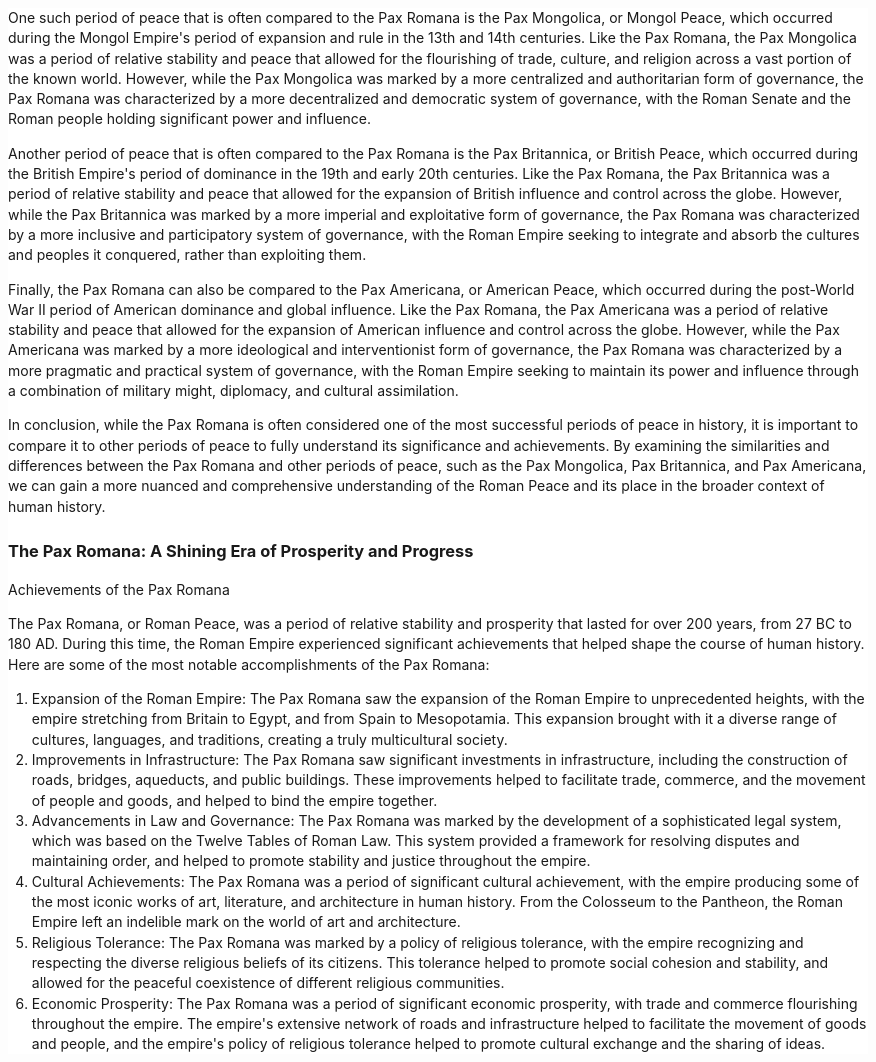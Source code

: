 One such period of peace that is often compared to the Pax Romana is the Pax Mongolica, or Mongol Peace, which occurred during the Mongol Empire's period of expansion and rule in the 13th and 14th centuries. Like the Pax Romana, the Pax Mongolica was a period of relative stability and peace that allowed for the flourishing of trade, culture, and religion across a vast portion of the known world. However, while the Pax Mongolica was marked by a more centralized and authoritarian form of governance, the Pax Romana was characterized by a more decentralized and democratic system of governance, with the Roman Senate and the Roman people holding significant power and influence.

Another period of peace that is often compared to the Pax Romana is the Pax Britannica, or British Peace, which occurred during the British Empire's period of dominance in the 19th and early 20th centuries. Like the Pax Romana, the Pax Britannica was a period of relative stability and peace that allowed for the expansion of British influence and control across the globe. However, while the Pax Britannica was marked by a more imperial and exploitative form of governance, the Pax Romana was characterized by a more inclusive and participatory system of governance, with the Roman Empire seeking to integrate and absorb the cultures and peoples it conquered, rather than exploiting them.

Finally, the Pax Romana can also be compared to the Pax Americana, or American Peace, which occurred during the post-World War II period of American dominance and global influence. Like the Pax Romana, the Pax Americana was a period of relative stability and peace that allowed for the expansion of American influence and control across the globe. However, while the Pax Americana was marked by a more ideological and interventionist form of governance, the Pax Romana was characterized by a more pragmatic and practical system of governance, with the Roman Empire seeking to maintain its power and influence through a combination of military might, diplomacy, and cultural assimilation.

In conclusion, while the Pax Romana is often considered one of the most successful periods of peace in history, it is important to compare it to other periods of peace to fully understand its significance and achievements. By examining the similarities and differences between the Pax Romana and other periods of peace, such as the Pax Mongolica, Pax Britannica, and Pax Americana, we can gain a more nuanced and comprehensive understanding of the Roman Peace and its place in the broader context of human history.
### The Pax Romana: A Shining Era of Prosperity and Progress
Achievements of the Pax Romana

The Pax Romana, or Roman Peace, was a period of relative stability and prosperity that lasted for over 200 years, from 27 BC to 180 AD. During this time, the Roman Empire experienced significant achievements that helped shape the course of human history. Here are some of the most notable accomplishments of the Pax Romana:

1. Expansion of the Roman Empire: The Pax Romana saw the expansion of the Roman Empire to unprecedented heights, with the empire stretching from Britain to Egypt, and from Spain to Mesopotamia. This expansion brought with it a diverse range of cultures, languages, and traditions, creating a truly multicultural society.
2. Improvements in Infrastructure: The Pax Romana saw significant investments in infrastructure, including the construction of roads, bridges, aqueducts, and public buildings. These improvements helped to facilitate trade, commerce, and the movement of people and goods, and helped to bind the empire together.
3. Advancements in Law and Governance: The Pax Romana was marked by the development of a sophisticated legal system, which was based on the Twelve Tables of Roman Law. This system provided a framework for resolving disputes and maintaining order, and helped to promote stability and justice throughout the empire.
4. Cultural Achievements: The Pax Romana was a period of significant cultural achievement, with the empire producing some of the most iconic works of art, literature, and architecture in human history. From the Colosseum to the Pantheon, the Roman Empire left an indelible mark on the world of art and architecture.
5. Religious Tolerance: The Pax Romana was marked by a policy of religious tolerance, with the empire recognizing and respecting the diverse religious beliefs of its citizens. This tolerance helped to promote social cohesion and stability, and allowed for the peaceful coexistence of different religious communities.
6. Economic Prosperity: The Pax Romana was a period of significant economic prosperity, with trade and commerce flourishing throughout the empire. The empire's extensive network of roads and infrastructure helped to facilitate the movement of goods and people, and the empire's policy of religious tolerance helped to promote cultural exchange and the sharing of ideas.

